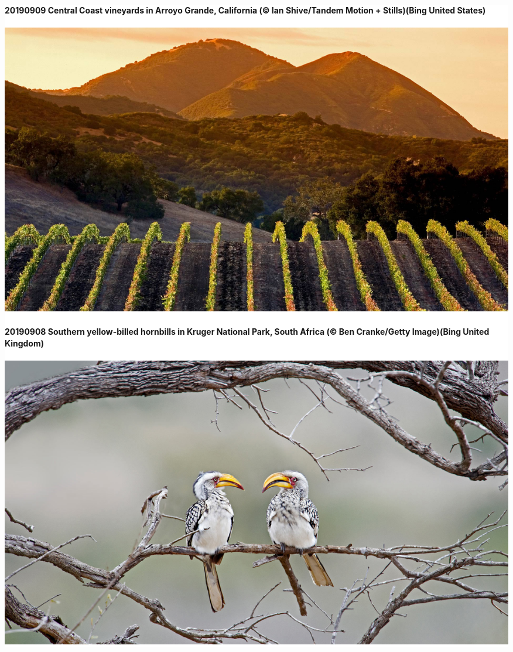 #### 20190909 Central Coast vineyards in Arroyo Grande, California (© Ian Shive/Tandem Motion + Stills)(Bing United States)

![](20190909_ArroyoGrande_1920x1080.jpg)

#### 20190908 Southern yellow-billed hornbills in Kruger National Park, South Africa (© Ben Cranke/Getty Image)(Bing United Kingdom)

![](20190908_SouthernYellow_1920x1080.jpg)
